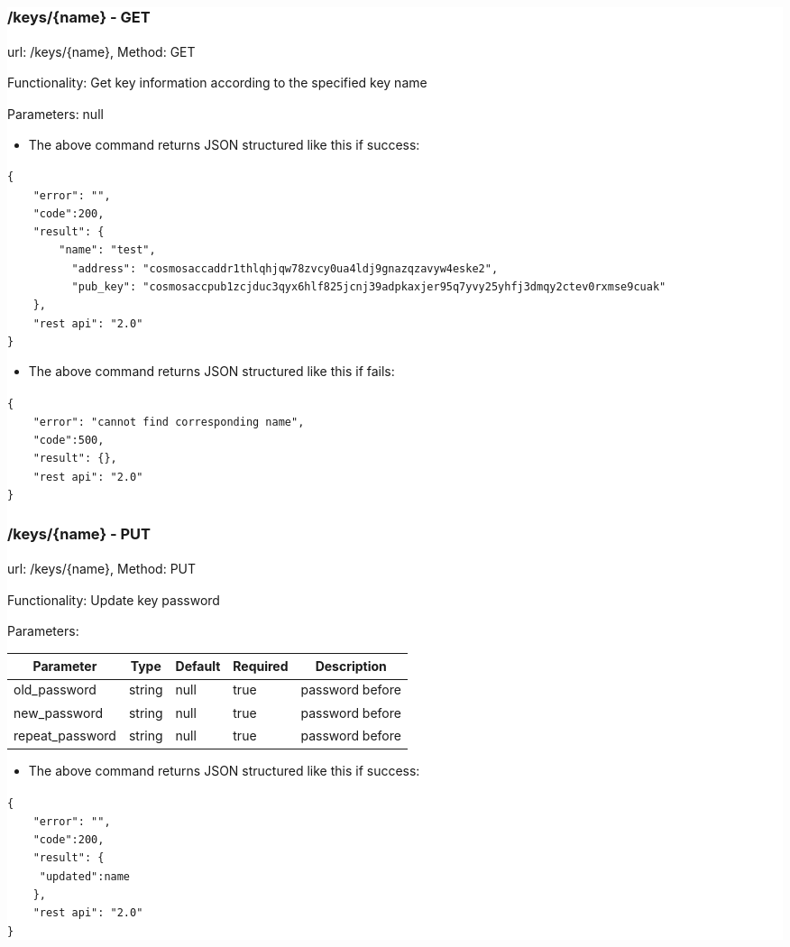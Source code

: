 
### /keys/{name} - GET

url: /keys/{name}, Method: GET

Functionality: Get key information according to the specified key name

Parameters: null

* The above command returns JSON structured like this if success:

```
{
    "error": "",
    "code":200,
    "result": {
    	"name": "test",
          "address": "cosmosaccaddr1thlqhjqw78zvcy0ua4ldj9gnazqzavyw4eske2",
          "pub_key": "cosmosaccpub1zcjduc3qyx6hlf825jcnj39adpkaxjer95q7yvy25yhfj3dmqy2ctev0rxmse9cuak"
    },
    "rest api": "2.0"
}

```

* The above command returns JSON structured like this if fails:

```
{
    "error": "cannot find corresponding name",
    "code":500,
    "result": {},
    "rest api": "2.0"
}
```


### /keys/{name} - PUT

url: /keys/{name}, Method: PUT

Functionality: Update key password

Parameters: 

| Parameter       | Type   | Default | Required | Description     |
| --------------- | ------ | ------- | -------- | --------------- |
| old_password    | string | null    | true     | password before |
| new_password    | string | null    | true     | password before |
| repeat_password | string | null    | true     | password before |

* The above command returns JSON structured like this if success:

```
{
    "error": "",
    "code":200,
    "result": {
     "updated":name
    },
    "rest api": "2.0"
}
```
